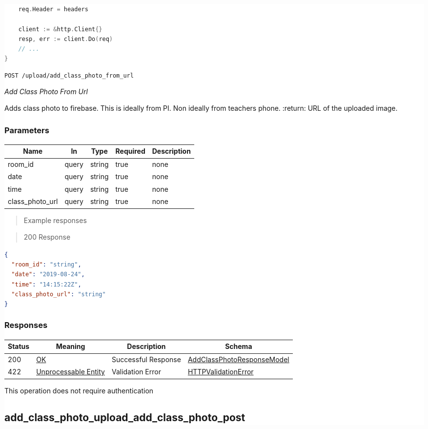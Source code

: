 ```go
    req.Header = headers

    client := &http.Client{}
    resp, err := client.Do(req)
    // ...
}

```

`POST /upload/add_class_photo_from_url`

*Add Class Photo From Url*

Adds class photo to firebase. This is ideally from PI. Non ideally from teachers phone. 
:return: URL of the uploaded image.

<h3 id="add_class_photo_from_url_upload_add_class_photo_from_url_post-parameters">Parameters</h3>

|Name|In|Type|Required|Description|
|---|---|---|---|---|
|room_id|query|string|true|none|
|date|query|string|true|none|
|time|query|string|true|none|
|class_photo_url|query|string|true|none|

> Example responses

> 200 Response

```json
{
  "room_id": "string",
  "date": "2019-08-24",
  "time": "14:15:22Z",
  "class_photo_url": "string"
}
```

<h3 id="add_class_photo_from_url_upload_add_class_photo_from_url_post-responses">Responses</h3>

|Status|Meaning|Description|Schema|
|---|---|---|---|
|200|[OK](https://tools.ietf.org/html/rfc7231#section-6.3.1)|Successful Response|[AddClassPhotoResponseModel](#schemaaddclassphotoresponsemodel)|
|422|[Unprocessable Entity](https://tools.ietf.org/html/rfc2518#section-10.3)|Validation Error|[HTTPValidationError](#schemahttpvalidationerror)|

<aside class="success">
This operation does not require authentication
</aside>

## add_class_photo_upload_add_class_photo_post

<a id="opIdadd_class_photo_upload_add_class_photo_post"></a>
